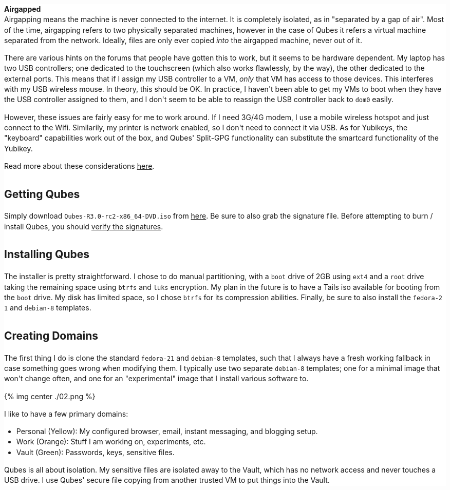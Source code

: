 >
**Airgapped**  
Airgapping means the machine is never connected to the internet. It is completely isolated, as in "separated by a gap of air". Most of the time, airgapping refers to two physically separated machines, however in the case of Qubes it refers a virtual machine separated from the network. Ideally, files are only ever copied *into* the airgapped machine, never out of it.

There are various hints on the forums that people have gotten this to work, but it seems to be hardware dependent. My laptop has two USB controllers; one dedicated to the touchscreen (which also works flawlessly, by the way), the other dedicated to the external ports. This means that if I assign my USB controller to a VM, *only* that VM has access to those devices. This interferes with my USB wireless mouse. In theory, this should be OK. In practice, I haven't been able to get my VMs to boot when they have the USB controller assigned to them, and I don't seem to be able to reassign the USB controller back to `dom0` easily.

However, these issues are fairly easy for me to work around. If I need 3G/4G modem, I use a mobile wireless hotspot and just connect to the Wifi. Similarily, my printer is network enabled, so I don't need to connect it via USB. As for Yubikeys, the "keyboard" capabilities work out of the box, and Qubes' Split-GPG functionality can substitute the smartcard functionality of the Yubikey.

Read more about these considerations [here](https://www.qubes-os.org/doc/UserFaq/).

## Getting Qubes

Simply download `Qubes-R3.0-rc2-x86_64-DVD.iso` from [here](https://www.qubes-os.org/doc/QubesDownloads/). Be sure to also grab the signature file. Before attempting to burn / install Qubes, you should [verify the signatures](https://www.qubes-os.org/doc/VerifyingSignatures/).

## Installing Qubes

The installer is pretty straightforward. I chose to do manual partitioning, with a `boot` drive of 2GB using `ext4` and a `root` drive taking the remaining space using `btrfs` and `luks` encryption. My plan in the future is to have a Tails iso available for booting from the `boot` drive. My disk has limited space, so I chose `btrfs` for its compression abilities. Finally, be sure to also install the `fedora-21` and `debian-8` templates.

## Creating Domains

The first thing I do is clone the standard `fedora-21` and `debian-8` templates, such that I always have a fresh working fallback in case something goes wrong when modifying them. I typically use two separate `debian-8` templates; one for a minimal image that won't change often, and one for an "experimental" image that I install various software to.

{% img center ./02.png %}

I like to have a few primary domains:

 - Personal (Yellow): My configured browser, email, instant messaging, and blogging setup.
 - Work (Orange): Stuff I am working on, experiments, etc.
 - Vault (Green): Passwords, keys, sensitive files.

Qubes is all about isolation. My sensitive files are isolated away to the Vault, which has no network access and never touches a USB drive. I use Qubes' secure file copying from another trusted VM to put things into the Vault.
